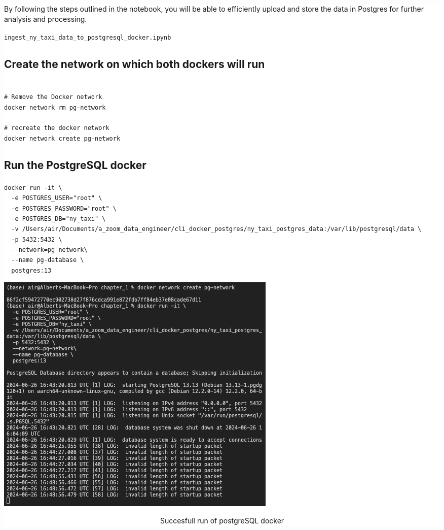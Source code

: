 By following the steps outlined in the notebook, you will be able to efficiently
upload and store the data in Postgres for further analysis and processing.

`ingest_ny_taxi_data_to_postgresql_docker.ipynb`

## Create the network on which both dockers will run

```shell

# Remove the Docker network
docker network rm pg-network

# recreate the docker network
docker network create pg-network
```

## Run the PostgreSQL docker

```shell
docker run -it \
  -e POSTGRES_USER="root" \
  -e POSTGRES_PASSWORD="root" \
  -e POSTGRES_DB="ny_taxi" \
  -v /Users/air/Documents/a_zoom_data_engineer/cli_docker_postgres/ny_taxi_postgres_data:/var/lib/postgresql/data \
  -p 5432:5432 \
  --network=pg-network\
  --name pg-database \
  postgres:13
```
![alt text](/images/image-119.png)
<p align='center'> Succesfull run of postgreSQL docker</p>
